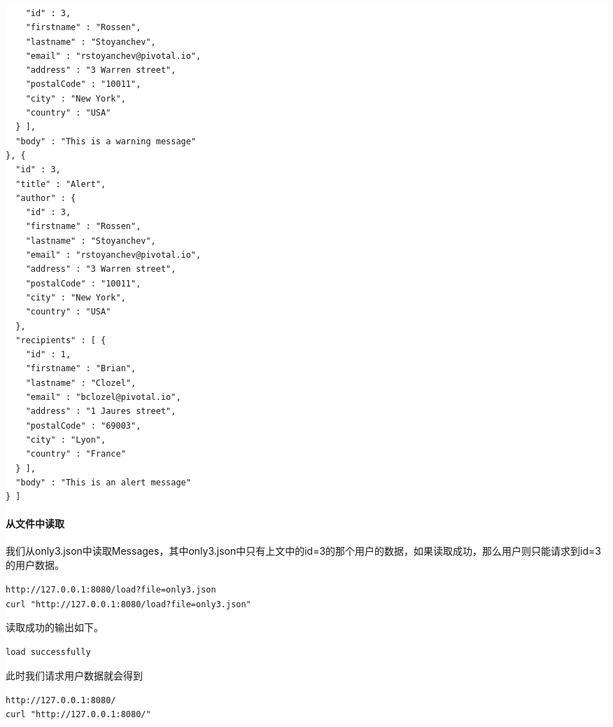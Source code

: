 ```
    "id" : 3,
    "firstname" : "Rossen",
    "lastname" : "Stoyanchev",
    "email" : "rstoyanchev@pivotal.io",
    "address" : "3 Warren street",
    "postalCode" : "10011",
    "city" : "New York",
    "country" : "USA"
  } ],
  "body" : "This is a warning message"
}, {
  "id" : 3,
  "title" : "Alert",
  "author" : {
    "id" : 3,
    "firstname" : "Rossen",
    "lastname" : "Stoyanchev",
    "email" : "rstoyanchev@pivotal.io",
    "address" : "3 Warren street",
    "postalCode" : "10011",
    "city" : "New York",
    "country" : "USA"
  },
  "recipients" : [ {
    "id" : 1,
    "firstname" : "Brian",
    "lastname" : "Clozel",
    "email" : "bclozel@pivotal.io",
    "address" : "1 Jaures street",
    "postalCode" : "69003",
    "city" : "Lyon",
    "country" : "France"
  } ],
  "body" : "This is an alert message"
} ]
```
#### 从文件中读取
我们从only3.json中读取Messages，其中only3.json中只有上文中的id=3的那个用户的数据，如果读取成功，那么用户则只能请求到id=3的用户数据。
```
http://127.0.0.1:8080/load?file=only3.json
curl "http://127.0.0.1:8080/load?file=only3.json"
```

读取成功的输出如下。
```
load successfully
```


此时我们请求用户数据就会得到
```
http://127.0.0.1:8080/
curl "http://127.0.0.1:8080/"
```
